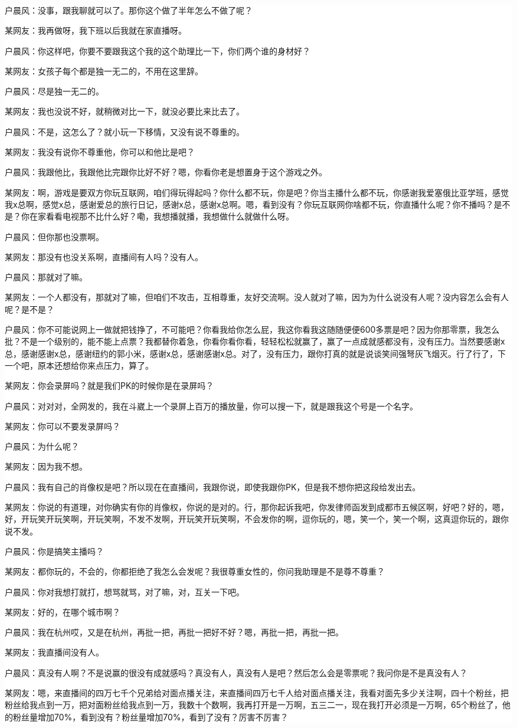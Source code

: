 户晨风：没事，跟我聊就可以了。那你这个做了半年怎么不做了呢？

某网友：我再做呀，我下班以后我就在家直播呀。

户晨风：你这样吧，你要不要跟我这个我的这个助理比一下，你们两个谁的身材好？

某网友：女孩子每个都是独一无二的，不用在这里辞。

户晨风：尽是独一无二的。

某网友：我也没说不好，就稍微对比一下，就没必要比来比去了。

户晨风：不是，这怎么了？就小玩一下移情，又没有说不尊重的。

某网友：我没有说你不尊重他，你可以和他比是吧？

户晨风：我跟他比，我跟他比完跟你比好不好？嗯，你看你老是想置身于这个游戏之外。

某网友：啊，游戏是要双方你玩互联网，咱们得玩得起吗？你什么都不玩，你是吧？你当主播什么都不玩，你感谢我爱塞俄比亚学班，感觉我x总啊，感觉x总，感谢爱总的旅行日记，感谢x总，感谢x总啊。嗯，看到没有？你玩互联网你啥都不玩，你直播什么呢？你不播吗？是不是？你在家看看电视那不比什么好？嘞，我想播就播，我想做什么就做什么呀。

户晨风：但你那也没票啊。

某网友：那没有也没关系啊，直播间有人吗？没有人。

户晨风：那就对了嘛。

某网友：一个人都没有，那就对了嘛，但咱们不攻击，互相尊重，友好交流啊。没人就对了嘛，因为为什么说没有人呢？没内容怎么会有人呢？是不是？

户晨风：你不可能说网上一做就把钱挣了，不可能吧？你看我给你怎么屁，我这你看我这随随便便600多票是吧？因为你那零票，我怎么批？不是一个级别的，能不能上点票？我都替你着急，你看你看你看，轻轻松松就赢了，赢了一点成就感都没有，没有压力。当然要感谢x总，感谢感谢x总，感谢纽约的郭小米，感谢x总，感谢感谢x总。对了，没有压力，跟你打真的就是说谈笑间强弩灰飞烟灭。行了行了，下一个吧，原本还想给你来点压力，算了。

某网友：你会录屏吗？就是我们PK的时候你是在录屏吗？

户晨风：对对对，全网发的，我在斗崴上一个录屏上百万的播放量，你可以搜一下，就是跟我这个号是一个名字。

某网友：你可以不要发录屏吗？

户晨风：为什么呢？

某网友：因为我不想。

户晨风：我有自己的肖像权是吧？所以现在在直播间，我跟你说，即使我跟你PK，但是我不想你把这段给发出去。

某网友：你说的有道理，对你确实有你的肖像权，你说的是对的。行，那你起诉我吧，你发律师函发到成都市五候区啊，好吧？好的，嗯，好，开玩笑开玩笑啊，开玩笑啊，不发不发啊，开玩笑开玩笑啊，不会发你的啊，逗你玩的，嗯，笑一个，笑一个啊，这真逗你玩的，跟你说不发。

户晨风：你是搞笑主播吗？

某网友：都你玩的，不会的，你都拒绝了我怎么会发呢？我很尊重女性的，你问我助理是不是尊不尊重？

户晨风：你对我想打就打，想骂就骂，对了嘛，对，互关一下吧。

某网友：好的，在哪个城市啊？

户晨风：我在杭州哎，又是在杭州，再批一把，再批一把好不好？嗯，再批一把，再批一把。

某网友：我直播间没有人。

户晨风：真没有人啊？不是说赢的很没有成就感吗？真没有人，真没有人是吧？然后怎么会是零票呢？我问你是不是真没有人？

某网友：嗯，来直播间的四万七千个兄弟给对面点播关注，来直播间四万七千人给对面点播关注，我看对面先多少关注啊，四十个粉丝，把粉丝给我点到一万，把对面粉丝给我点到一万，我数十个数啊，我再打开是一万啊，五三二一，现在我打开必须是一万啊，65个粉丝了，他的粉丝量增加70%，看到没有？粉丝量增加70%，看到了没有？厉害不厉害？
